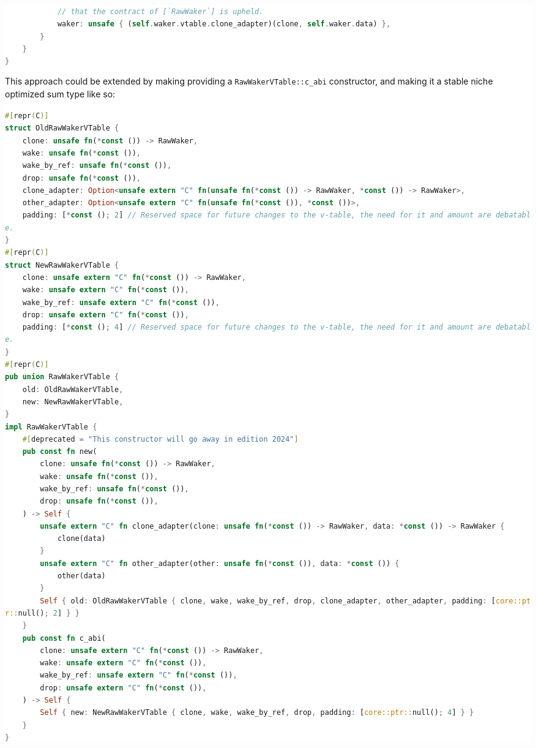 ```rust
            // that the contract of [`RawWaker`] is upheld.
            waker: unsafe { (self.waker.vtable.clone_adapter)(clone, self.waker.data) },
        }
    }
}
```

This approach could be extended by making providing a `RawWakerVTable::c_abi` constructor, and making it a stable niche optimized sum type like so:
```rust
#[repr(C)]
struct OldRawWakerVTable {
    clone: unsafe fn(*const ()) -> RawWaker,
    wake: unsafe fn(*const ()),
    wake_by_ref: unsafe fn(*const ()),
    drop: unsafe fn(*const ()),
	clone_adapter: Option<unsafe extern "C" fn(unsafe fn(*const ()) -> RawWaker, *const ()) -> RawWaker>,
	other_adapter: Option<unsafe extern "C" fn(unsafe fn(*const ()), *const ())>,
    padding: [*const (); 2] // Reserved space for future changes to the v-table, the need for it and amount are debatable.
}
#[repr(C)]
struct NewRawWakerVTable {
    clone: unsafe extern "C" fn(*const ()) -> RawWaker,
    wake: unsafe extern "C" fn(*const ()),
    wake_by_ref: unsafe extern "C" fn(*const ()),
    drop: unsafe extern "C" fn(*const ()),
    padding: [*const (); 4] // Reserved space for future changes to the v-table, the need for it and amount are debatable.
}
#[repr(C)]
pub union RawWakerVTable {
    old: OldRawWakerVTable,
    new: NewRawWakerVTable,
}
impl RawWakerVTable {
    #[deprecated = "This constructor will go away in edition 2024"]
    pub const fn new(
        clone: unsafe fn(*const ()) -> RawWaker,
        wake: unsafe fn(*const ()),
        wake_by_ref: unsafe fn(*const ()),
        drop: unsafe fn(*const ()),
    ) -> Self {
		unsafe extern "C" fn clone_adapter(clone: unsafe fn(*const ()) -> RawWaker, data: *const ()) -> RawWaker {
			clone(data)
		}
		unsafe extern "C" fn other_adapter(other: unsafe fn(*const ()), data: *const ()) {
			other(data)
		}
        Self { old: OldRawWakerVTable { clone, wake, wake_by_ref, drop, clone_adapter, other_adapter, padding: [core::ptr::null(); 2] } }
    }
    pub const fn c_abi(
        clone: unsafe extern "C" fn(*const ()) -> RawWaker,
        wake: unsafe extern "C" fn(*const ()),
        wake_by_ref: unsafe extern "C" fn(*const ()),
        drop: unsafe extern "C" fn(*const ()),
    ) -> Self {
        Self { new: NewRawWakerVTable { clone, wake, wake_by_ref, drop, padding: [core::ptr::null(); 4] } }
    }
}
```

[summary]: #summary
[motivation]: #motivation
[guide-level-explanation]: #guide-level-explanation
[reference-level-explanation]: #reference-level-explanation
[drawbacks]: #drawbacks
[rationale-and-alternatives]: #rationale-and-alternatives
[prior-art]: #prior-art
[unresolved-questions]: #unresolved-questions
[future-possibilities]: #future-possibilities
